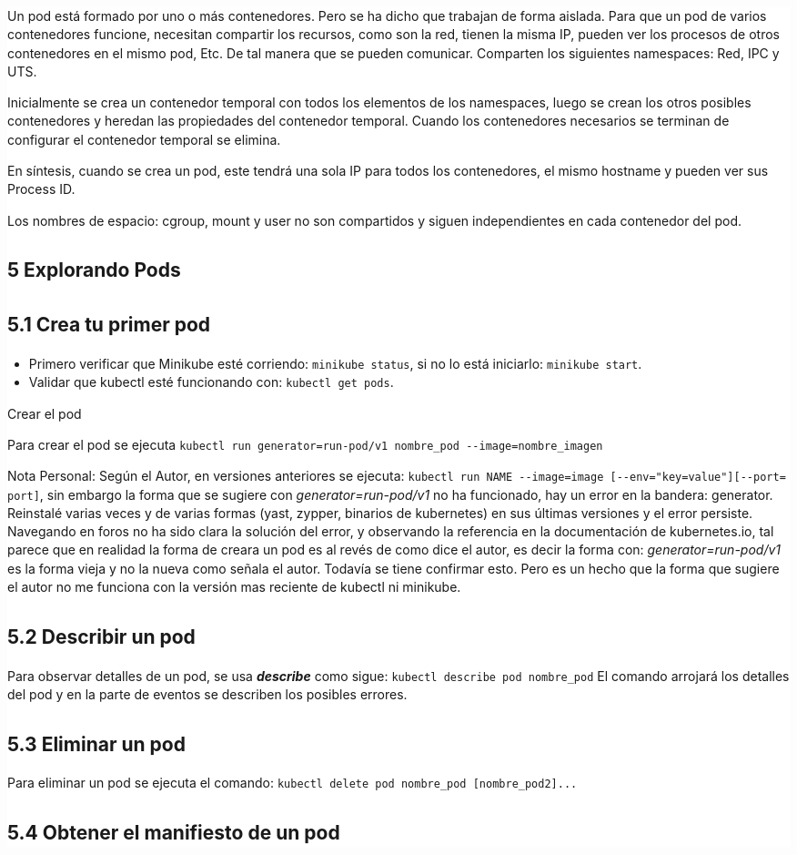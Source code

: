 Un pod está formado por uno o más contenedores. Pero se ha dicho que trabajan de forma aislada. Para que un pod de varios contenedores funcione, necesitan compartir los recursos, como son la red, tienen la misma IP, pueden ver los procesos de otros contenedores en el mismo pod, Etc. De tal manera que se pueden comunicar.
Comparten los siguientes namespaces: Red, IPC y UTS. 

Inicialmente se crea un contenedor temporal con todos los elementos de los namespaces, luego se crean los otros posibles contenedores y heredan las propiedades del contenedor temporal. Cuando los contenedores necesarios se terminan de configurar el contenedor temporal se elimina.

En síntesis, cuando se crea un pod, este tendrá una sola IP para todos los contenedores, el mismo hostname y pueden ver sus Process ID.

Los nombres de espacio: cgroup, mount y user no son compartidos y siguen independientes en cada contenedor del pod.

## 5 Explorando Pods <a name="#id5"></a>

## 5.1 Crea tu primer pod <a name="#id5.1"></a>

* Primero verificar que Minikube esté corriendo: `minikube status`, si no lo está iniciarlo: `minikube start`.  
* Validar que kubectl esté funcionando con: `kubectl get pods`.  



Crear el pod

Para crear el pod se ejecuta `kubectl run generator=run-pod/v1 nombre_pod --image=nombre_imagen`

Nota Personal: Según el Autor, en versiones anteriores se ejecuta: `kubectl run NAME --image=image [--env="key=value"][--port=port]`, sin embargo la forma que se sugiere con _generator=run-pod/v1_ no ha funcionado, hay un error en la bandera: generator. 
Reinstalé varias veces y de varias formas (yast, zypper, binarios de kubernetes) en sus últimas versiones y el error persiste. Navegando en foros no ha sido clara la solución del error, y observando la referencia en la documentación de kubernetes.io, tal parece que en realidad la forma de creara un pod es al revés de como dice el autor, es decir la forma con: _generator=run-pod/v1_ es la forma vieja y no la nueva como señala el autor. Todavía se tiene confirmar esto. Pero es un hecho que la forma que sugiere el autor no me funciona con la versión mas reciente de kubectl ni minikube.

## 5.2 Describir un pod <a name="#id5.2"></a>

Para observar detalles de un pod, se usa **_describe_** como sigue: `kubectl describe pod nombre_pod`
El comando arrojará los detalles del pod y en la parte de eventos se describen los posibles errores.

## 5.3 Eliminar un pod <a name=#id5.3></a>

Para eliminar un pod se ejecuta el comando: `kubectl delete pod nombre_pod [nombre_pod2]...`

## 5.4 Obtener el manifiesto de un pod <a name=#id5.4></a>
